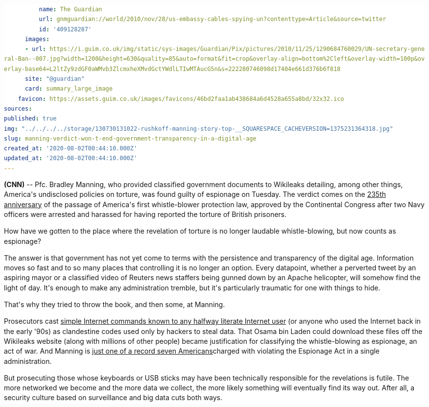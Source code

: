 ```yaml
          name: The Guardian
          url: gnmguardian://world/2010/nov/28/us-embassy-cables-spying-un?contenttype=Article&source=twitter
          id: '409128287'
      images:
      - url: https://i.guim.co.uk/img/static/sys-images/Guardian/Pix/pictures/2010/11/25/1290684760029/UN-secretary-general-Ban--007.jpg?width=1200&height=630&quality=85&auto=format&fit=crop&overlay-align=bottom%2Cleft&overlay-width=100p&overlay-base64=L2ltZy9zdGF0aWMvb3ZlcmxheXMvdGctYWdlLTIwMTAucG5n&s=222280746098d17404e661d376b6f818
      site: "@guardian"
      card: summary_large_image
    favicon: https://assets.guim.co.uk/images/favicons/46bd2faa1ab438684a6d4528a655a8bd/32x32.ico
sources: 
published: true
img: "../../../../storage/130730131022-rushkoff-manning-story-top-__SQUARESPACE_CACHEVERSION=1375231364318.jpg"
slug: manning-verdict-won-t-end-government-transparency-in-a-digital-age
created_at: '2020-08-02T00:44:10.000Z'
updated_at: '2020-08-02T00:44:10.000Z'
---
```

**(CNN)** -- Pfc. Bradley Manning, who provided classified government documents to Wikileaks detailing, among other things, America's undisclosed policies on torture, was found guilty of espionage on Tuesday. The verdict comes on the [235th anniversary](http://dissenter.firedoglake.com/2013/07/29/bradley-manning-to-be-convicted-on-a-day-of-significance-in-whistleblower-history/) of the passage of America's first whistle-blower protection law, approved by the Continental Congress after two Navy officers were arrested and harassed for having reported the torture of British prisoners.

  
How have we gotten to the place where the revelation of torture is no longer laudable whistle-blowing, but now counts as espionage?

The answer is that government has not yet come to terms with the persistence and transparency of the digital age. Information moves so fast and to so many places that controlling it is no longer an option. Every datapoint, whether a perverted tweet by an aspiring mayor or a classified video of Reuters news staffers being gunned down by an Apache helicopter, will somehow find the light of day. It's enough to make any administration tremble, but it's particularly traumatic for one with things to hide.

That's why they tried to throw the book, and then some, at Manning.

Prosecutors cast [simple Internet commands known to any halfway literate Internet user](http://boingboing.net/2013/07/27/notes-from-the-ducking-stool.html) (or anyone who used the Internet back in the early '90s) as clandestine codes used only by hackers to steal data. That Osama bin Laden could download these files off the Wikileaks website (along with millions of other people) became justification for classifying the whistle-blowing as espionage, an act of war. And Manning is [just one of a record seven Americans](http://www.nytimes.com/2013/07/19/us/judge-in-manning-case-allows-charge-of-aiding-the-enemy.html)charged with violating the Espionage Act in a single administration.

But prosecuting those whose keyboards or USB sticks may have been technically responsible for the revelations is futile. The more networked we become and the more data we collect, the more likely something will eventually find its way out. After all, a security culture based on surveillance and big data cuts both ways.

